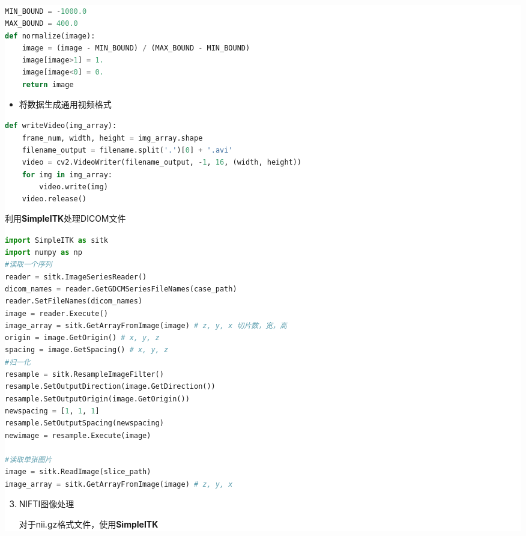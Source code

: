    ```python
   MIN_BOUND = -1000.0
   MAX_BOUND = 400.0
   def normalize(image):
       image = (image - MIN_BOUND) / (MAX_BOUND - MIN_BOUND)
       image[image>1] = 1.
       image[image<0] = 0.
       return image
   
   ```

   - 将数据生成通用视频格式

   ```python
   def writeVideo(img_array):
       frame_num, width, height = img_array.shape
       filename_output = filename.split('.')[0] + '.avi'    
       video = cv2.VideoWriter(filename_output, -1, 16, (width, height))    
       for img in img_array:
           video.write(img)
       video.release()
   
   ```

   利用**SimpleITK**处理DICOM文件

   ```python
   import SimpleITK as sitk
   import numpy as np
   #读取一个序列
   reader = sitk.ImageSeriesReader()
   dicom_names = reader.GetGDCMSeriesFileNames(case_path)
   reader.SetFileNames(dicom_names)
   image = reader.Execute()
   image_array = sitk.GetArrayFromImage(image) # z, y, x 切片数，宽，高
   origin = image.GetOrigin() # x, y, z
   spacing = image.GetSpacing() # x, y, z
   #归一化
   resample = sitk.ResampleImageFilter()
   resample.SetOutputDirection(image.GetDirection())
   resample.SetOutputOrigin(image.GetOrigin())
   newspacing = [1, 1, 1]
   resample.SetOutputSpacing(newspacing)
   newimage = resample.Execute(image)
   
   #读取单张图片
   image = sitk.ReadImage(slice_path)
   image_array = sitk.GetArrayFromImage(image) # z, y, x
   
   ```

3. NIFTI图像处理

   对于nii.gz格式文件，使用**SimpleITK**
